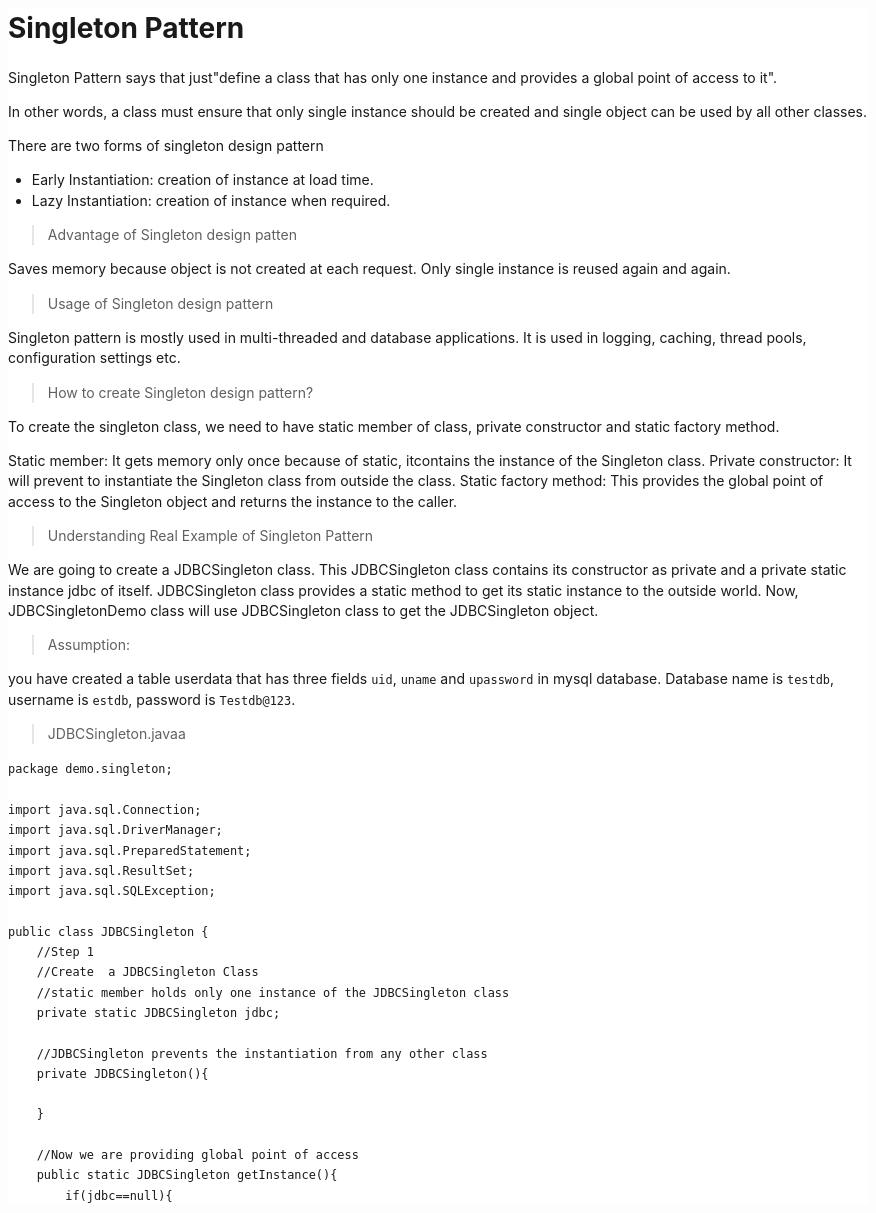 Singleton Pattern
==================
Singleton Pattern says that just"define a class that has only one instance and provides a global point of access to it".

In other words, a class must ensure that only single instance should be created and single object can be used by all other classes.

There are two forms of singleton design pattern

* Early Instantiation: creation of instance at load time.
* Lazy Instantiation: creation of instance when required.

> Advantage of Singleton design patten

Saves memory because object is not created at each request. Only single instance is reused again and again.

> Usage of Singleton design pattern

Singleton pattern is mostly used in multi-threaded and database applications. It is used in logging, caching, thread pools, configuration settings etc.

> How to create Singleton design pattern?

To create the singleton class, we need to have static member of class, private constructor and static factory method.

Static member: It gets memory only once because of static, itcontains the instance of the Singleton class.
Private constructor: It will prevent to instantiate the Singleton class from outside the class.
Static factory method: This provides the global point of access to the Singleton object and returns the instance to the caller.

> Understanding Real Example of Singleton Pattern

We are going to create a JDBCSingleton class. This JDBCSingleton class contains its constructor as private and a private static instance jdbc of itself.
JDBCSingleton class provides a static method to get its static instance to the outside world. Now, JDBCSingletonDemo class will use JDBCSingleton class to get the JDBCSingleton object.

>Assumption: 

you have created a table userdata that has three fields `uid`, `uname` and `upassword` in mysql database. Database name is `testdb`, username is `estdb`, password is `Testdb@123`.

> JDBCSingleton.javaa

```
package demo.singleton;

import java.sql.Connection;
import java.sql.DriverManager;
import java.sql.PreparedStatement;
import java.sql.ResultSet;
import java.sql.SQLException;

public class JDBCSingleton {
    //Step 1
    //Create  a JDBCSingleton Class
    //static member holds only one instance of the JDBCSingleton class
    private static JDBCSingleton jdbc;
    
    //JDBCSingleton prevents the instantiation from any other class
    private JDBCSingleton(){
        
    }
    
    //Now we are providing global point of access
    public static JDBCSingleton getInstance(){
        if(jdbc==null){
```